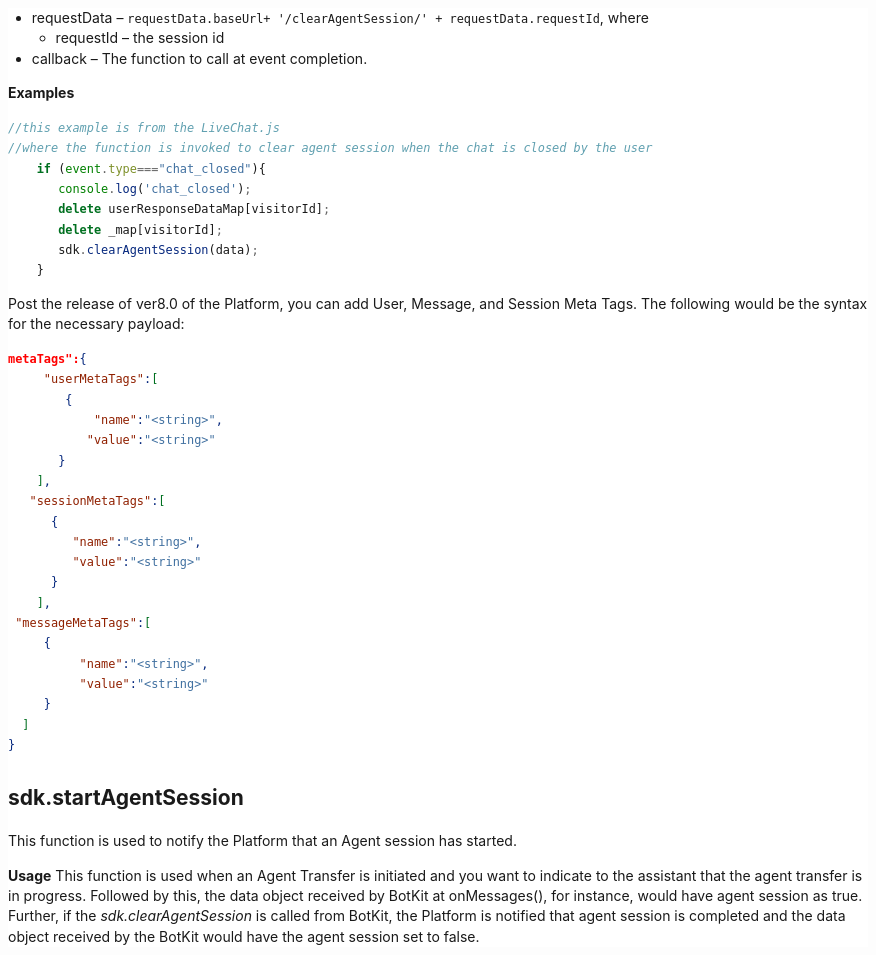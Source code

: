 * requestData – `requestData.baseUrl+ '/clearAgentSession/' + requestData.requestId`, where
    * requestId – the session id
* callback – The function to call at event completion.

**Examples**

```javascript
//this example is from the LiveChat.js
//where the function is invoked to clear agent session when the chat is closed by the user
    if (event.type==="chat_closed"){
       console.log('chat_closed');
       delete userResponseDataMap[visitorId];
       delete _map[visitorId];
       sdk.clearAgentSession(data);
    }
```

Post the release of ver8.0 of the Platform, you can add User, Message, and Session Meta Tags. The following would be the syntax for the necessary payload:


```json
metaTags":{
     "userMetaTags":[
        {
            "name":"<string>",
           "value":"<string>"
       }
    ],
   "sessionMetaTags":[
      {
         "name":"<string>",
         "value":"<string>"
      }
    ],
 "messageMetaTags":[
     {
          "name":"<string>",
          "value":"<string>"
     }
  ]
}
```

## sdk.startAgentSession

This function is used to notify the Platform that an Agent session has started.

**Usage**
This function is used when an Agent Transfer is initiated and you want to indicate to the assistant that the agent transfer is in progress. Followed by this, the data object received by BotKit at onMessages(), for instance, would have agent session as true. Further, if the _sdk.clearAgentSession_ is called from BotKit, the Platform is notified that agent session is completed and the data object received by the BotKit would have the agent session set to false.
